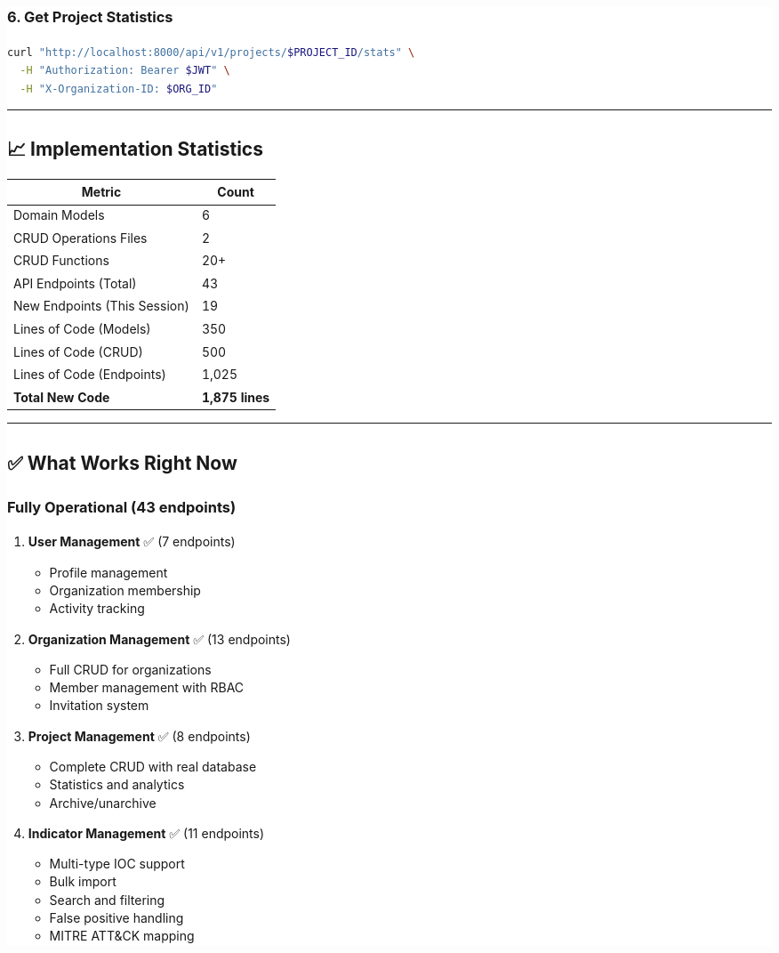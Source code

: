 ### 6. Get Project Statistics

```bash
curl "http://localhost:8000/api/v1/projects/$PROJECT_ID/stats" \
  -H "Authorization: Bearer $JWT" \
  -H "X-Organization-ID: $ORG_ID"
```

---

## 📈 Implementation Statistics

| Metric | Count |
|--------|-------|
| Domain Models | 6 |
| CRUD Operations Files | 2 |
| CRUD Functions | 20+ |
| API Endpoints (Total) | 43 |
| New Endpoints (This Session) | 19 |
| Lines of Code (Models) | 350 |
| Lines of Code (CRUD) | 500 |
| Lines of Code (Endpoints) | 1,025 |
| **Total New Code** | **1,875 lines** |

---

## ✅ What Works Right Now

### Fully Operational (43 endpoints)

1. **User Management** ✅ (7 endpoints)
   - Profile management
   - Organization membership
   - Activity tracking

2. **Organization Management** ✅ (13 endpoints)
   - Full CRUD for organizations
   - Member management with RBAC
   - Invitation system

3. **Project Management** ✅ (8 endpoints)
   - Complete CRUD with real database
   - Statistics and analytics
   - Archive/unarchive

4. **Indicator Management** ✅ (11 endpoints)
   - Multi-type IOC support
   - Bulk import
   - Search and filtering
   - False positive handling
   - MITRE ATT&CK mapping
